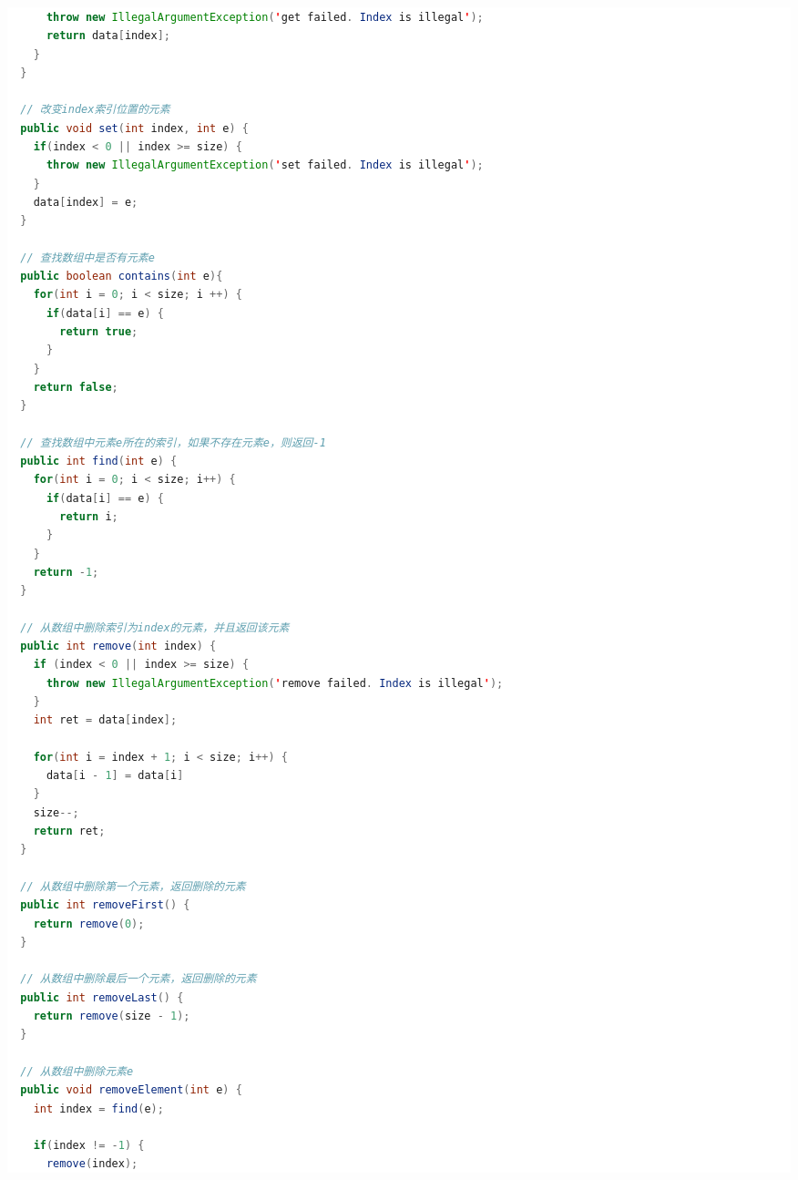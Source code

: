 ```java
      throw new IllegalArgumentException('get failed. Index is illegal');
      return data[index];
    }
  }

  // 改变index索引位置的元素
  public void set(int index, int e) {
    if(index < 0 || index >= size) {
      throw new IllegalArgumentException('set failed. Index is illegal');
    }
    data[index] = e;
  }

  // 查找数组中是否有元素e
  public boolean contains(int e){
    for(int i = 0; i < size; i ++) {
      if(data[i] == e) {
        return true;
      }
    }
    return false;
  }

  // 查找数组中元素e所在的索引，如果不存在元素e，则返回-1
  public int find(int e) {
    for(int i = 0; i < size; i++) {
      if(data[i] == e) {
        return i;
      }
    }
    return -1;
  }

  // 从数组中删除索引为index的元素，并且返回该元素
  public int remove(int index) {
    if (index < 0 || index >= size) {
      throw new IllegalArgumentException('remove failed. Index is illegal');
    }
    int ret = data[index];

    for(int i = index + 1; i < size; i++) {
      data[i - 1] = data[i]
    }
    size--;
    return ret;
  }

  // 从数组中删除第一个元素，返回删除的元素
  public int removeFirst() {
    return remove(0);
  }

  // 从数组中删除最后一个元素，返回删除的元素
  public int removeLast() {
    return remove(size - 1);
  }

  // 从数组中删除元素e
  public void removeElement(int e) {
    int index = find(e);

    if(index != -1) {
      remove(index);
```